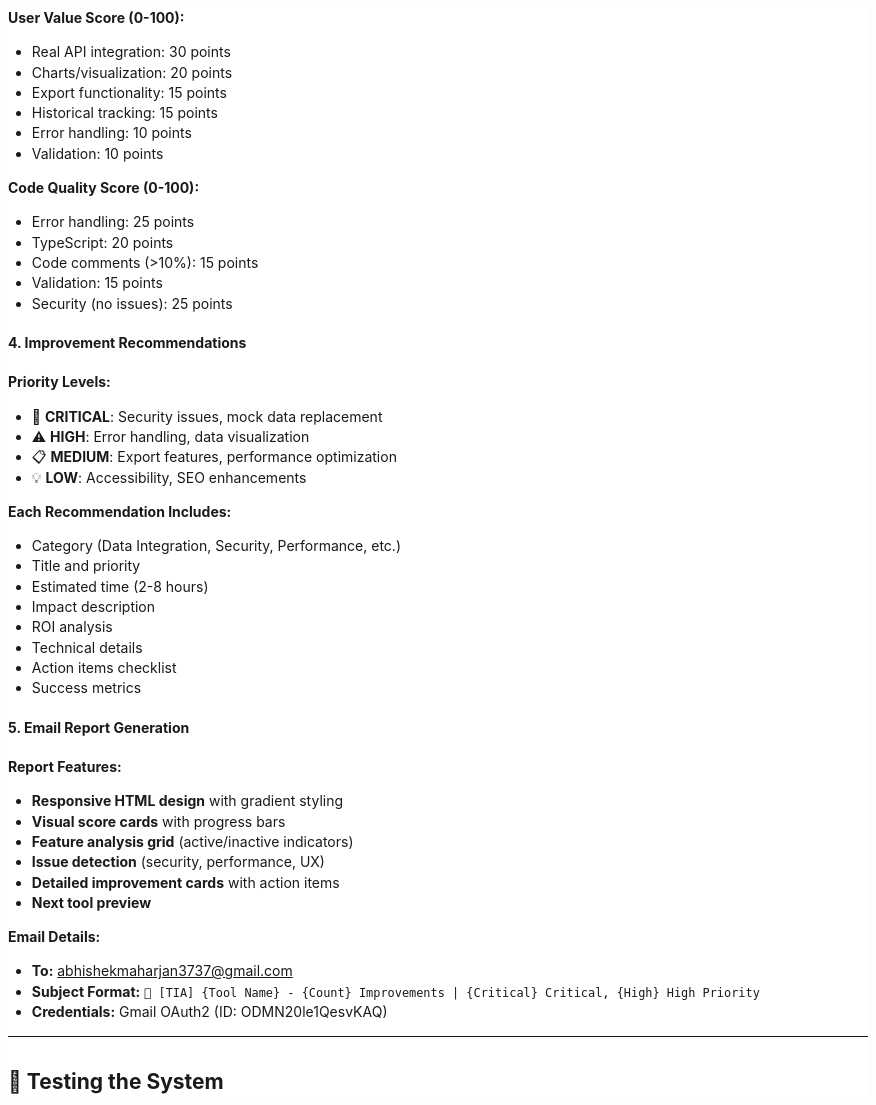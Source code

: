 **User Value Score (0-100):**
- Real API integration: 30 points
- Charts/visualization: 20 points
- Export functionality: 15 points
- Historical tracking: 15 points
- Error handling: 10 points
- Validation: 10 points

**Code Quality Score (0-100):**
- Error handling: 25 points
- TypeScript: 20 points
- Code comments (>10%): 15 points
- Validation: 15 points
- Security (no issues): 25 points

#### 4. **Improvement Recommendations**

**Priority Levels:**
- 🚨 **CRITICAL**: Security issues, mock data replacement
- ⚠️ **HIGH**: Error handling, data visualization
- 📋 **MEDIUM**: Export features, performance optimization
- 💡 **LOW**: Accessibility, SEO enhancements

**Each Recommendation Includes:**
- Category (Data Integration, Security, Performance, etc.)
- Title and priority
- Estimated time (2-8 hours)
- Impact description
- ROI analysis
- Technical details
- Action items checklist
- Success metrics

#### 5. **Email Report Generation**

**Report Features:**
- **Responsive HTML design** with gradient styling
- **Visual score cards** with progress bars
- **Feature analysis grid** (active/inactive indicators)
- **Issue detection** (security, performance, UX)
- **Detailed improvement cards** with action items
- **Next tool preview**

**Email Details:**
- **To:** abhishekmaharjan3737@gmail.com
- **Subject Format:** `🤖 [TIA] {Tool Name} - {Count} Improvements | {Critical} Critical, {High} High Priority`
- **Credentials:** Gmail OAuth2 (ID: ODMN20le1QesvKAQ)

---

## 🧪 Testing the System
